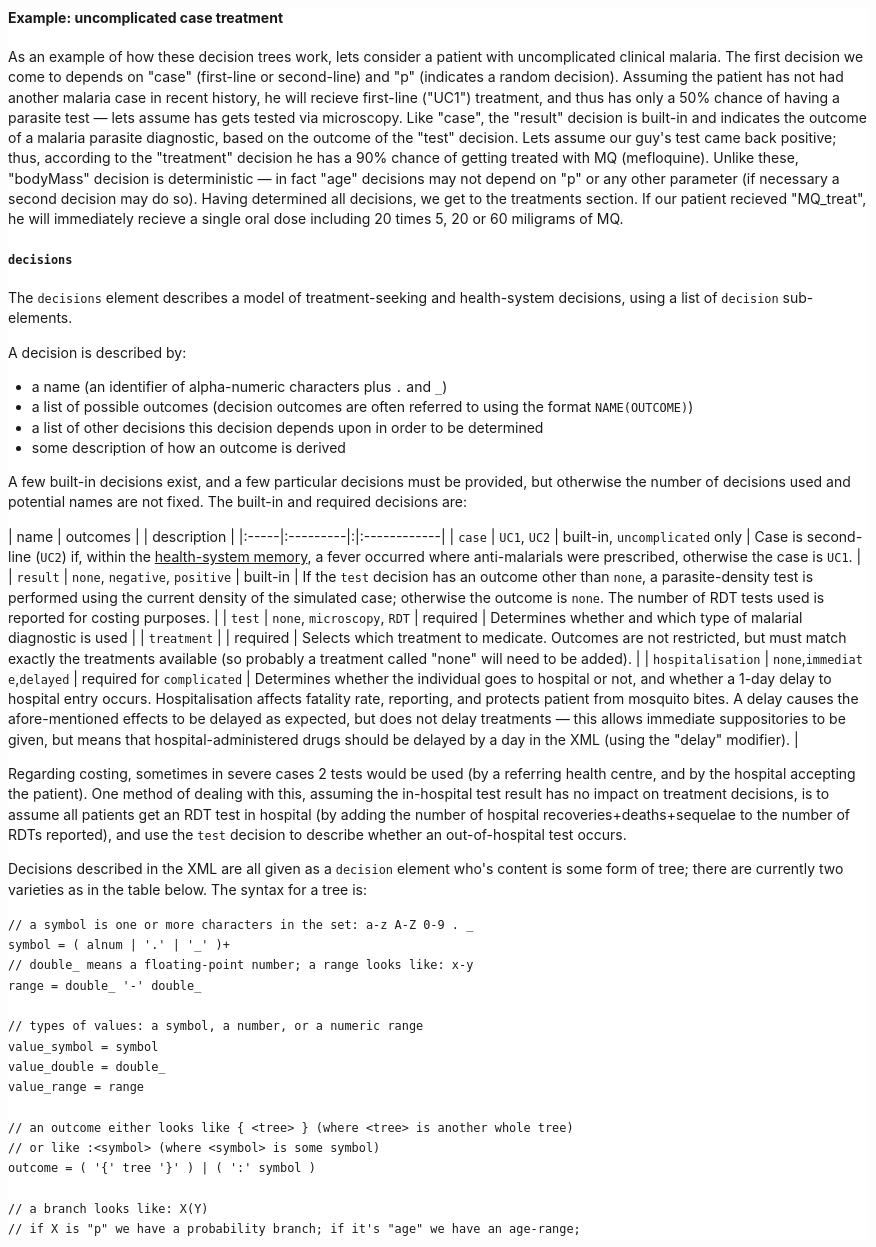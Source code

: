 #### Example: uncomplicated case treatment ####

As an example of how these decision trees work, lets consider a patient with uncomplicated clinical malaria. The first decision we come to depends on "case" (first-line or second-line) and "p" (indicates a random decision). Assuming the patient has not had another malaria case in recent history, he will recieve first-line ("UC1") treatment, and thus has only a 50% chance of having a parasite test — lets assume has gets tested via microscopy. Like "case", the "result" decision is built-in and indicates the outcome of a malaria parasite diagnostic, based on the outcome of the "test" decision. Lets assume our guy's test came back positive; thus, according to the "treatment" decision he has a 90% chance of getting treated with MQ (mefloquine). Unlike these, "bodyMass" decision is deterministic — in fact "age" decisions may not depend on "p" or any other parameter (if necessary a second decision may do so). Having determined all decisions, we get to the treatments section. If our patient recieved "MQ\_treat", he will immediately recieve a single oral dose including 20 times 5, 20 or 60 miligrams of MQ.

#### `decisions` ####

The `decisions` element describes a model of treatment-seeking and health-system decisions, using a list of `decision` sub-elements.

A decision is described by:
  * a name (an identifier of alpha-numeric characters plus `.` and `_`)
  * a list of possible outcomes (decision outcomes are often referred to using the format `NAME(OUTCOME)`)
  * a list of other decisions this decision depends upon in order to be determined
  * some description of how an outcome is derived

A few built-in decisions exist, and a few particular decisions must be provided, but otherwise the number of decisions used and potential names are not fixed. The built-in and required decisions are:

| name | outcomes | | description |
|:-----|:---------|:|:------------|
| `case` | `UC1`, `UC2` | built-in, `uncomplicated` only | Case is second-line (`UC2`) if, within the [health-system memory](XmlScenario#clinical.md), a fever occurred where anti-malarials were prescribed, otherwise the case is `UC1`. |
| `result` | `none`, `negative`, `positive` | built-in | If the `test` decision has an outcome other than `none`, a parasite-density test is performed using the current density of the simulated case; otherwise the outcome is `none`. The number of RDT tests used is reported for costing purposes. |
| `test` | `none`, `microscopy`, `RDT` | required | Determines whether and which type of malarial diagnostic is used |
| `treatment` |  | required | Selects which treatment to medicate. Outcomes are not restricted, but must match exactly the treatments available (so probably a treatment called "none" will need to be added). |
| `hospitalisation` | `none`,`immediate`,`delayed` | required for `complicated` | Determines whether the individual goes to hospital or not, and whether a 1-day delay to hospital entry occurs. Hospitalisation affects fatality rate, reporting, and protects patient from mosquito bites. A delay causes the afore-mentioned effects to be delayed as expected, but does not delay treatments — this allows immediate suppositories to be given, but means that hospital-administered drugs should be delayed by a day in the XML (using the "delay" modifier). |

Regarding costing, sometimes in severe cases 2 tests would be used (by a referring health centre, and by the hospital accepting the patient). One method of dealing with this, assuming the in-hospital test result has no impact on treatment decisions, is to assume all patients get an RDT test in hospital (by adding the number of hospital recoveries+deaths+sequelae to the number of RDTs reported), and use the `test` decision to describe whether an out-of-hospital test occurs.

Decisions described in the XML are all given as a `decision` element who's content is some form of tree; there are currently two varieties as in the table below. The syntax for a tree is:

```
// a symbol is one or more characters in the set: a-z A-Z 0-9 . _
symbol = ( alnum | '.' | '_' )+
// double_ means a floating-point number; a range looks like: x-y
range = double_ '-' double_

// types of values: a symbol, a number, or a numeric range
value_symbol = symbol
value_double = double_
value_range = range

// an outcome either looks like { <tree> } (where <tree> is another whole tree)
// or like :<symbol> (where <symbol> is some symbol)
outcome = ( '{' tree '}' ) | ( ':' symbol )

// a branch looks like: X(Y)
// if X is "p" we have a probability branch; if it's "age" we have an age-range;
```